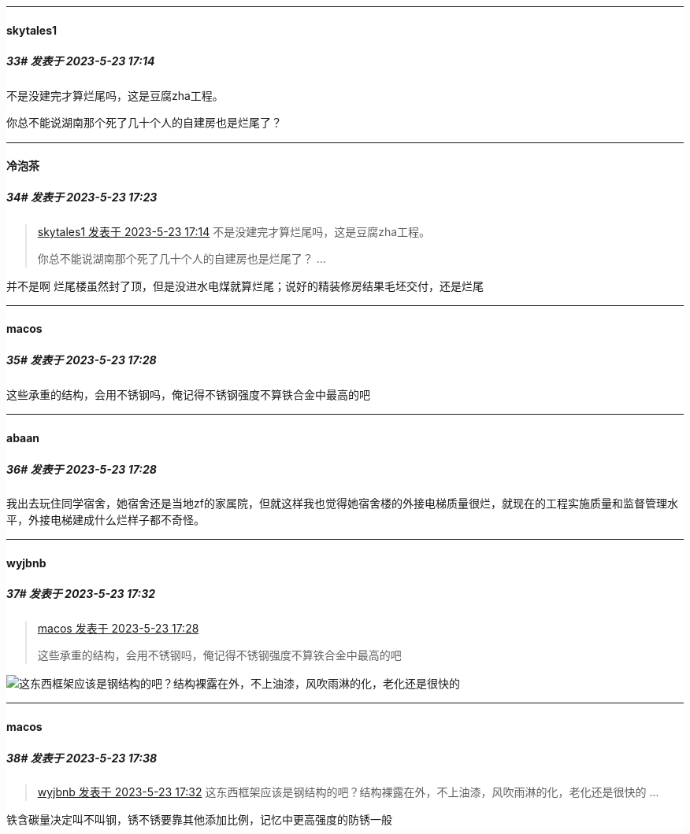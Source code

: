 *****

####  skytales1  
##### 33#       发表于 2023-5-23 17:14

不是没建完才算烂尾吗，这是豆腐zha工程。

你总不能说湖南那个死了几十个人的自建房也是烂尾了？

*****

####  冷泡茶  
##### 34#       发表于 2023-5-23 17:23

<blockquote><a href="httphttps://bbs.saraba1st.com/2b/forum.php?mod=redirect&amp;goto=findpost&amp;pid=60960959&amp;ptid=2135530" target="_blank">skytales1 发表于 2023-5-23 17:14</a>
不是没建完才算烂尾吗，这是豆腐zha工程。

你总不能说湖南那个死了几十个人的自建房也是烂尾了？ ...</blockquote>
并不是啊
烂尾楼虽然封了顶，但是没进水电煤就算烂尾；说好的精装修房结果毛坯交付，还是烂尾

*****

####  macos  
##### 35#       发表于 2023-5-23 17:28

这些承重的结构，会用不锈钢吗，俺记得不锈钢强度不算铁合金中最高的吧

*****

####  abaan  
##### 36#       发表于 2023-5-23 17:28

我出去玩住同学宿舍，她宿舍还是当地zf的家属院，但就这样我也觉得她宿舍楼的外接电梯质量很烂，就现在的工程实施质量和监督管理水平，外接电梯建成什么烂样子都不奇怪。

*****

####  wyjbnb  
##### 37#       发表于 2023-5-23 17:32

<blockquote><a href="httphttps://bbs.saraba1st.com/2b/forum.php?mod=redirect&amp;goto=findpost&amp;pid=60961205&amp;ptid=2135530" target="_blank">macos 发表于 2023-5-23 17:28</a>

这些承重的结构，会用不锈钢吗，俺记得不锈钢强度不算铁合金中最高的吧</blockquote>
<img src="https://static.saraba1st.com/image/smiley/face2017/068.png" referrerpolicy="no-referrer">这东西框架应该是钢结构的吧？结构裸露在外，不上油漆，风吹雨淋的化，老化还是很快的

*****

####  macos  
##### 38#       发表于 2023-5-23 17:38

<blockquote><a href="httphttps://bbs.saraba1st.com/2b/forum.php?mod=redirect&amp;goto=findpost&amp;pid=60961255&amp;ptid=2135530" target="_blank">wyjbnb 发表于 2023-5-23 17:32</a>
这东西框架应该是钢结构的吧？结构裸露在外，不上油漆，风吹雨淋的化，老化还是很快的 ...</blockquote>
铁含碳量决定叫不叫钢，锈不锈要靠其他添加比例，记忆中更高强度的防锈一般
